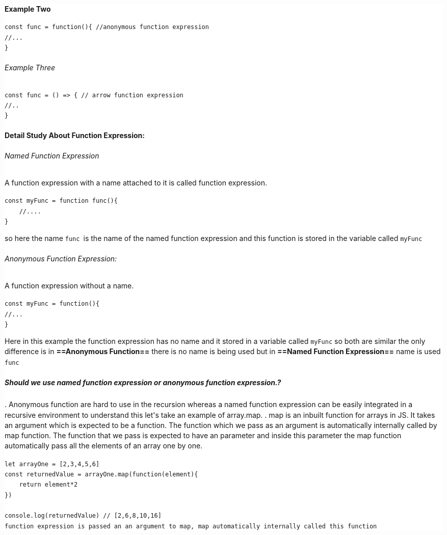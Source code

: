 **Example Two**
```JS
const func = function(){ //anonymous function expression
//...
}
```

###### Example Three
```JS
const func = () => { // arrow function expression
//..
}
```

#### Detail Study About Function Expression:
###### Named Function Expression
A function expression with a name attached to it is called function expression. 
```JS
const myFunc = function func(){
	//....
}
```
so here the name `func `is the name of the named function expression and this function is stored in the variable called `myFunc`

###### Anonymous Function Expression:
A function expression without a name. 
```JS
const myFunc = function(){
//...
}
```
Here in this example the function expression has no name and it stored in a variable called `myFunc` so both are similar the only difference is in **==Anonymous Function==** there is no name is being used but in **==Named Function Expression==** name is used `func`

##### Should we use named function expression or anonymous function expression.?
. Anonymous function are hard to use in the recursion whereas a named function expression can be easily integrated in a recursive environment to understand this let's take an example of array.map. 
	. map is an inbuilt function for arrays in JS. It takes an argument which is expected to be a function. The function which we pass as an argument is automatically internally called by map function. The function that we pass is expected to have an parameter
	and inside this parameter the map function automatically pass all the elements of an array one by one. 


```JS
let arrayOne = [2,3,4,5,6]
const returnedValue = arrayOne.map(function(element){
	return element*2
})

console.log(returnedValue) // [2,6,8,10,16]
function expression is passed an an argument to map, map automatically internally called this function 
```
